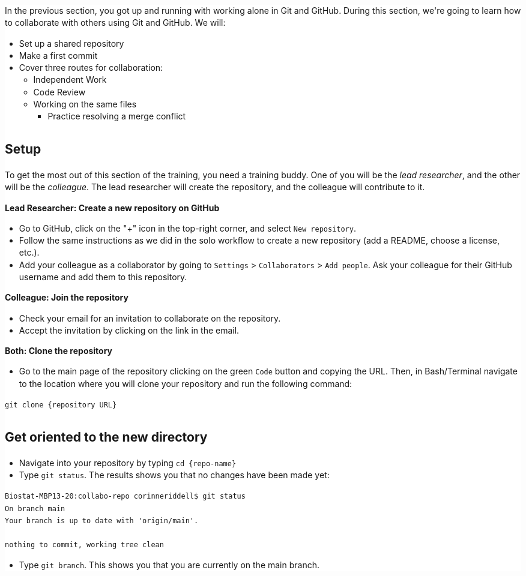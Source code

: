 In the previous section, you got up and running with working alone in Git and 
GitHub. During this section, we're going to learn how to collaborate with others
using Git and GitHub. We will: 

- Set up a shared repository
- Make a first commit
- Cover three routes for collaboration: 
    - Independent Work
    - Code Review
    - Working on the same files
        - Practice resolving a merge conflict

## Setup

To get the most out of this section of the training, you need a training buddy.
One of you will be the *lead researcher*, and the other will be the *colleague*.
The lead researcher will create the repository, and the colleague will contribute to it.

**Lead Researcher: Create a new repository on GitHub**

- Go to GitHub, click on the "+" icon in the top-right corner, and select `New repository`.
- Follow the same instructions as we did in the solo workflow to create a new 
repository (add a README, choose a license, etc.).
- Add your colleague as a collaborator by going to 
`Settings` > `Collaborators` > `Add people`. Ask your colleague for their 
GitHub username and add them to this repository.

**Colleague: Join the repository**

- Check your email for an invitation to collaborate on the repository.
- Accept the invitation by clicking on the link in the email.

**Both: Clone the repository**

- Go to the main page of the repository clicking on the green `Code` button and
copying the URL. Then, in Bash/Terminal navigate to the location where you will
clone your repository and run the following command:

```
git clone {repository URL}
```

## Get oriented to the new directory

- Navigate into your repository by typing `cd {repo-name}`
- Type `git status`. The results shows you that no changes have been made yet:

```
Biostat-MBP13-20:collabo-repo corinneriddell$ git status
On branch main
Your branch is up to date with 'origin/main'.

nothing to commit, working tree clean
```

- Type `git branch`. This shows you that you are currently on the main branch.
